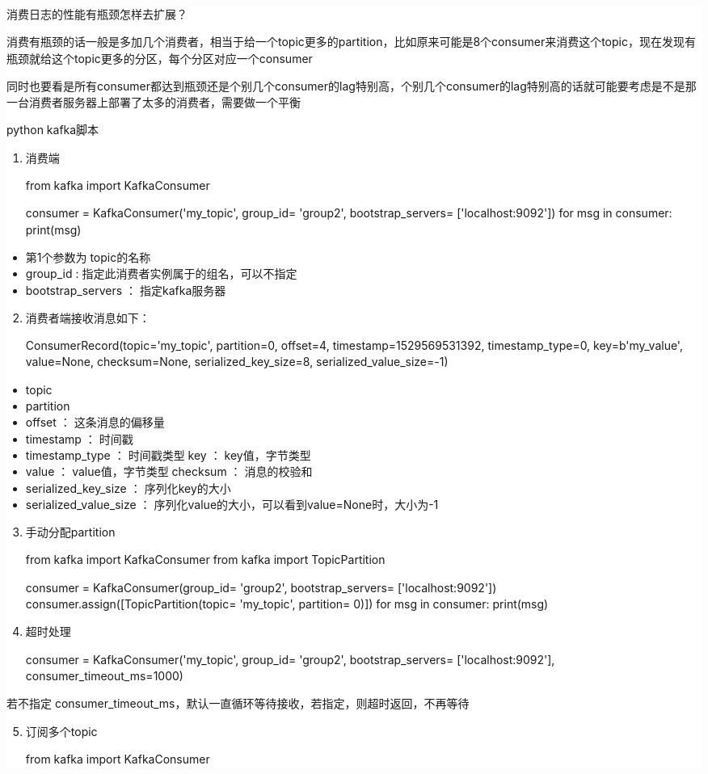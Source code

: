 消费日志的性能有瓶颈怎样去扩展？

消费有瓶颈的话一般是多加几个消费者，相当于给一个topic更多的partition，比如原来可能是8个consumer来消费这个topic，现在发现有瓶颈就给这个topic更多的分区，每个分区对应一个consumer

同时也要看是所有consumer都达到瓶颈还是个别几个consumer的lag特别高，个别几个consumer的lag特别高的话就可能要考虑是不是那一台消费者服务器上部署了太多的消费者，需要做一个平衡



python kafka脚本

1. 消费端

    from kafka import KafkaConsumer
    
    consumer = KafkaConsumer('my_topic', group_id= 'group2', bootstrap_servers= ['localhost:9092'])
    for msg in consumer:
        print(msg)

- 第1个参数为 topic的名称
- group_id : 指定此消费者实例属于的组名，可以不指定
- bootstrap_servers ： 指定kafka服务器

2. 消费者端接收消息如下：


    ConsumerRecord(topic='my_topic', partition=0, offset=4, timestamp=1529569531392, timestamp_type=0, key=b'my_value', value=None, checksum=None, serialized_key_size=8, serialized_value_size=-1)

- topic 
- partition 
- offset ： 这条消息的偏移量 
- timestamp ： 时间戳 
- timestamp_type ： 时间戳类型 key ： key值，字节类型 
- value ： value值，字节类型 checksum ： 消息的校验和 
- serialized_key_size ： 序列化key的大小 
- serialized_value_size ： 序列化value的大小，可以看到value=None时，大小为-1

3. 手动分配partition


    from kafka import KafkaConsumer
    from kafka import TopicPartition
    
    consumer = KafkaConsumer(group_id= 'group2', bootstrap_servers= ['localhost:9092'])
    consumer.assign([TopicPartition(topic= 'my_topic', partition= 0)])
    for msg in consumer:
        print(msg)

4. 超时处理


    consumer = KafkaConsumer('my_topic', group_id= 'group2', bootstrap_servers= ['localhost:9092'], consumer_timeout_ms=1000)

若不指定 consumer_timeout_ms，默认一直循环等待接收，若指定，则超时返回，不再等待

5. 订阅多个topic


    from kafka import KafkaConsumer
    